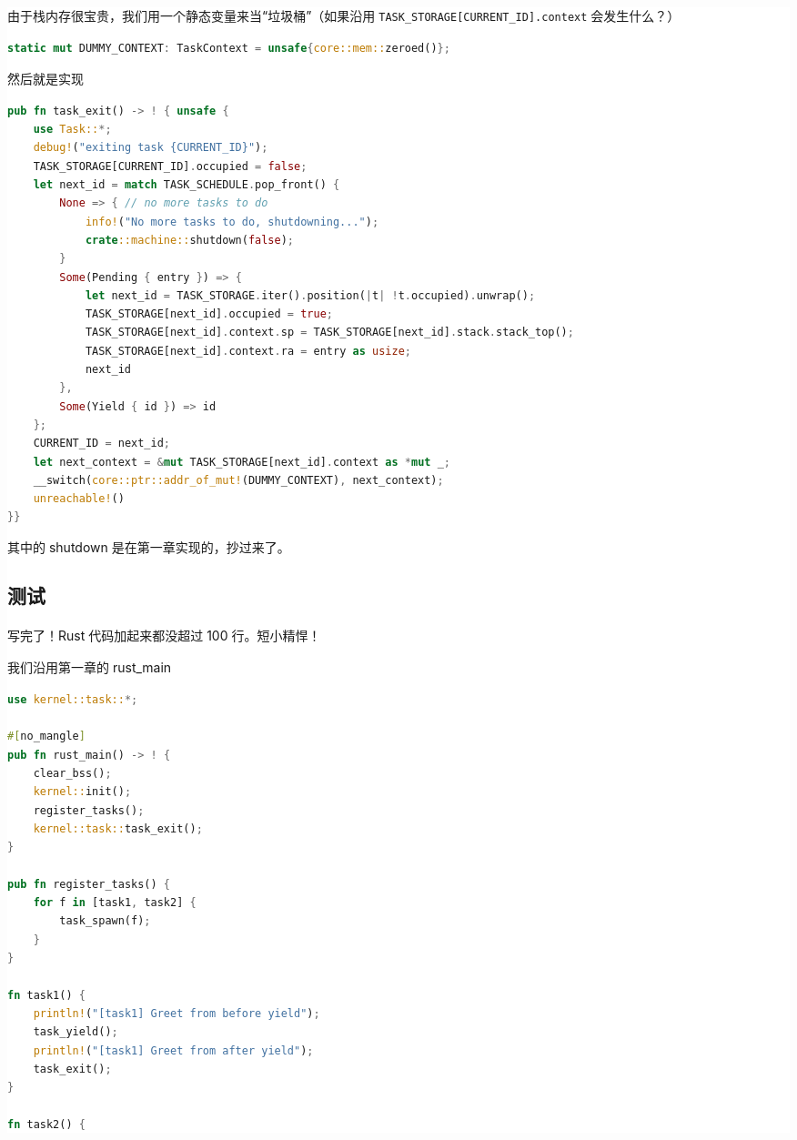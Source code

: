 由于栈内存很宝贵，我们用一个静态变量来当“垃圾桶”（如果沿用 `TASK_STORAGE[CURRENT_ID].context` 会发生什么？）

```rust
static mut DUMMY_CONTEXT: TaskContext = unsafe{core::mem::zeroed()};
```

然后就是实现

```rust
pub fn task_exit() -> ! { unsafe {
    use Task::*;
    debug!("exiting task {CURRENT_ID}");
    TASK_STORAGE[CURRENT_ID].occupied = false;
    let next_id = match TASK_SCHEDULE.pop_front() { 
        None => { // no more tasks to do
            info!("No more tasks to do, shutdowning...");
            crate::machine::shutdown(false);
        }
        Some(Pending { entry }) => {
            let next_id = TASK_STORAGE.iter().position(|t| !t.occupied).unwrap();
            TASK_STORAGE[next_id].occupied = true;
            TASK_STORAGE[next_id].context.sp = TASK_STORAGE[next_id].stack.stack_top();
            TASK_STORAGE[next_id].context.ra = entry as usize;
            next_id
        },
        Some(Yield { id }) => id
    };
    CURRENT_ID = next_id;
    let next_context = &mut TASK_STORAGE[next_id].context as *mut _;
    __switch(core::ptr::addr_of_mut!(DUMMY_CONTEXT), next_context);
    unreachable!()
}}
```

其中的 shutdown 是在第一章实现的，抄过来了。

## 测试

写完了！Rust 代码加起来都没超过 100 行。短小精悍！

我们沿用第一章的 rust_main

```rust
use kernel::task::*;

#[no_mangle]
pub fn rust_main() -> ! {
    clear_bss();
    kernel::init();
    register_tasks();
    kernel::task::task_exit();
}

pub fn register_tasks() {
    for f in [task1, task2] {
        task_spawn(f);
    }
}

fn task1() {
    println!("[task1] Greet from before yield");
    task_yield();
    println!("[task1] Greet from after yield");
    task_exit();
}

fn task2() {
```